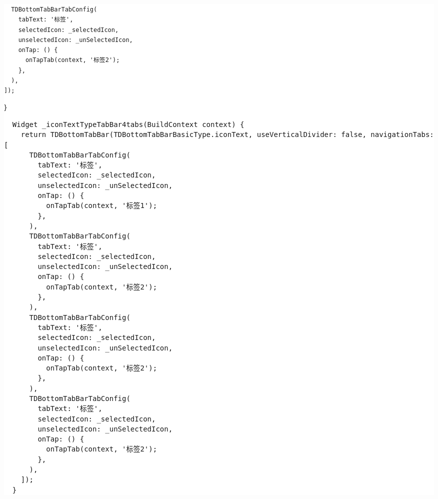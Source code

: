       TDBottomTabBarTabConfig(
        tabText: '标签',
        selectedIcon: _selectedIcon,
        unselectedIcon: _unSelectedIcon,
        onTap: () {
          onTapTab(context, '标签2');
        },
      ),
    ]);
  }</pre>

</td-code-block>
                

          
<td-code-block panel="Dart">

  <pre slot="Dart" lang="javascript">
  Widget _iconTextTypeTabBar4tabs(BuildContext context) {
    return TDBottomTabBar(TDBottomTabBarBasicType.iconText, useVerticalDivider: false, navigationTabs: [
      TDBottomTabBarTabConfig(
        tabText: '标签',
        selectedIcon: _selectedIcon,
        unselectedIcon: _unSelectedIcon,
        onTap: () {
          onTapTab(context, '标签1');
        },
      ),
      TDBottomTabBarTabConfig(
        tabText: '标签',
        selectedIcon: _selectedIcon,
        unselectedIcon: _unSelectedIcon,
        onTap: () {
          onTapTab(context, '标签2');
        },
      ),
      TDBottomTabBarTabConfig(
        tabText: '标签',
        selectedIcon: _selectedIcon,
        unselectedIcon: _unSelectedIcon,
        onTap: () {
          onTapTab(context, '标签2');
        },
      ),
      TDBottomTabBarTabConfig(
        tabText: '标签',
        selectedIcon: _selectedIcon,
        unselectedIcon: _unSelectedIcon,
        onTap: () {
          onTapTab(context, '标签2');
        },
      ),
    ]);
  }</pre>
